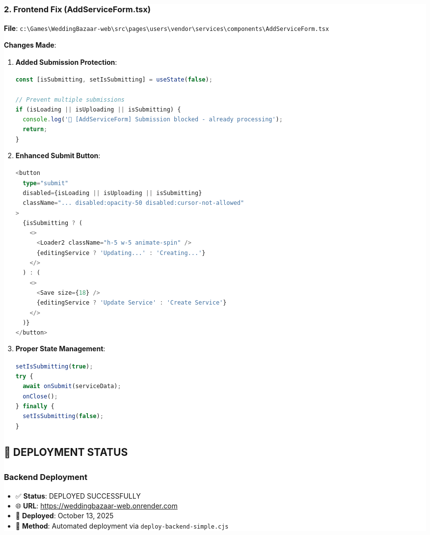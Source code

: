 ### 2. Frontend Fix (AddServiceForm.tsx)
**File**: `c:\Games\WeddingBazaar-web\src\pages\users\vendor\services\components\AddServiceForm.tsx`

**Changes Made**:
1. **Added Submission Protection**:
   ```typescript
   const [isSubmitting, setIsSubmitting] = useState(false);
   
   // Prevent multiple submissions
   if (isLoading || isUploading || isSubmitting) {
     console.log('🚫 [AddServiceForm] Submission blocked - already processing');
     return;
   }
   ```

2. **Enhanced Submit Button**:
   ```typescript
   <button
     type="submit"
     disabled={isLoading || isUploading || isSubmitting}
     className="... disabled:opacity-50 disabled:cursor-not-allowed"
   >
     {isSubmitting ? (
       <>
         <Loader2 className="h-5 w-5 animate-spin" />
         {editingService ? 'Updating...' : 'Creating...'}
       </>
     ) : (
       <>
         <Save size={18} />
         {editingService ? 'Update Service' : 'Create Service'}
       </>
     )}
   </button>
   ```

3. **Proper State Management**:
   ```typescript
   setIsSubmitting(true);
   try {
     await onSubmit(serviceData);
     onClose();
   } finally {
     setIsSubmitting(false);
   }
   ```

## 🚀 DEPLOYMENT STATUS

### Backend Deployment
- ✅ **Status**: DEPLOYED SUCCESSFULLY
- 🌐 **URL**: https://weddingbazaar-web.onrender.com
- 📅 **Deployed**: October 13, 2025
- 🔧 **Method**: Automated deployment via `deploy-backend-simple.cjs`

